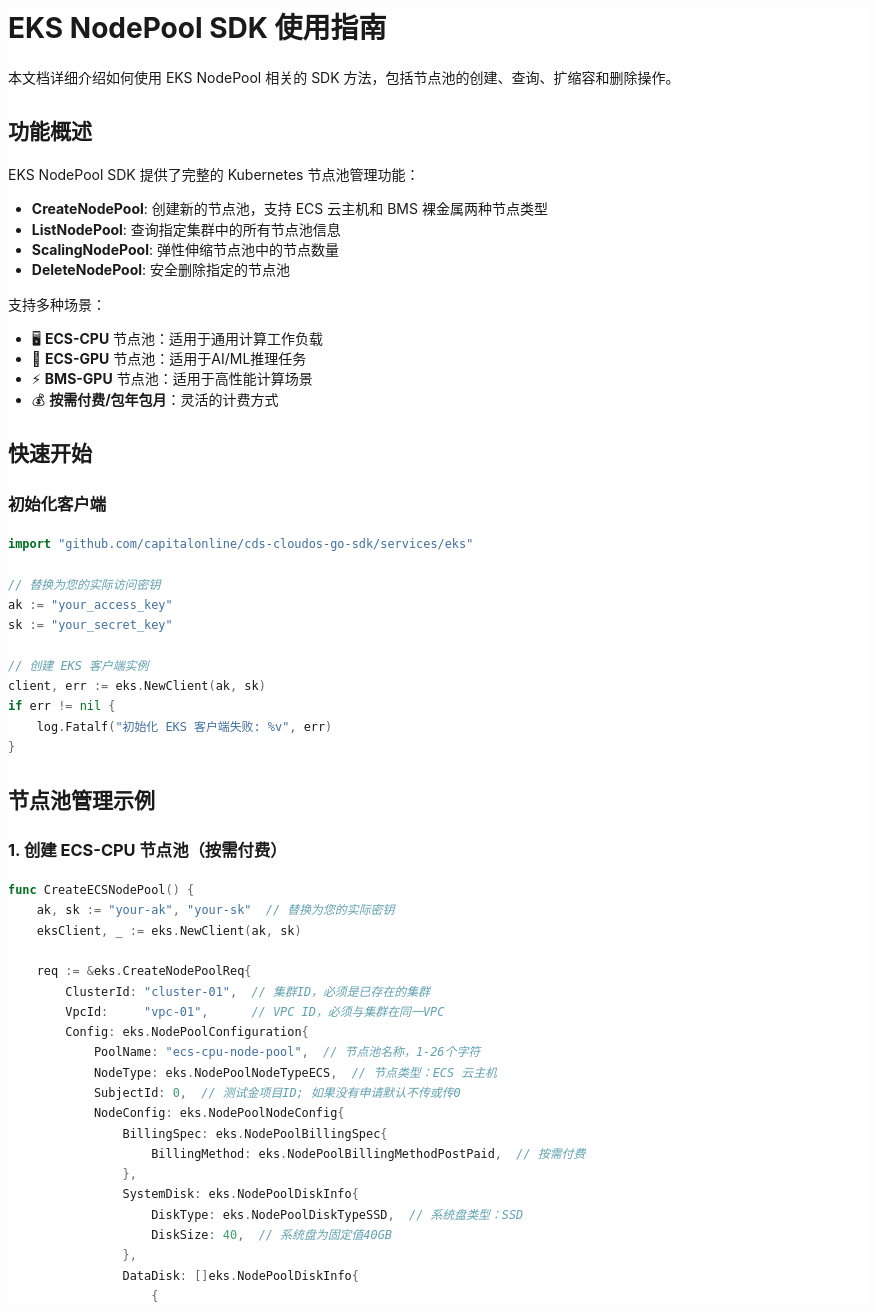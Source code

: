 # EKS NodePool SDK 使用指南

本文档详细介绍如何使用 EKS NodePool 相关的 SDK 方法，包括节点池的创建、查询、扩缩容和删除操作。

## 功能概述

EKS NodePool SDK 提供了完整的 Kubernetes 节点池管理功能：

- **CreateNodePool**: 创建新的节点池，支持 ECS 云主机和 BMS 裸金属两种节点类型
- **ListNodePool**: 查询指定集群中的所有节点池信息
- **ScalingNodePool**: 弹性伸缩节点池中的节点数量
- **DeleteNodePool**: 安全删除指定的节点池

支持多种场景：
- 🖥️ **ECS-CPU** 节点池：适用于通用计算工作负载
- 🚀 **ECS-GPU** 节点池：适用于AI/ML推理任务
- ⚡ **BMS-GPU** 节点池：适用于高性能计算场景
- 💰 **按需付费/包年包月**：灵活的计费方式

## 快速开始

### 初始化客户端

```go
import "github.com/capitalonline/cds-cloudos-go-sdk/services/eks"

// 替换为您的实际访问密钥
ak := "your_access_key"
sk := "your_secret_key"

// 创建 EKS 客户端实例
client, err := eks.NewClient(ak, sk)
if err != nil {
    log.Fatalf("初始化 EKS 客户端失败: %v", err)
}
```

## 节点池管理示例

### 1. 创建 ECS-CPU 节点池（按需付费）

```go
func CreateECSNodePool() {
    ak, sk := "your-ak", "your-sk"  // 替换为您的实际密钥
    eksClient, _ := eks.NewClient(ak, sk)
    
    req := &eks.CreateNodePoolReq{
        ClusterId: "cluster-01",  // 集群ID，必须是已存在的集群
        VpcId:     "vpc-01",      // VPC ID，必须与集群在同一VPC
        Config: eks.NodePoolConfiguration{
            PoolName: "ecs-cpu-node-pool",  // 节点池名称，1-26个字符
            NodeType: eks.NodePoolNodeTypeECS,  // 节点类型：ECS 云主机
            SubjectId: 0,  // 测试金项目ID; 如果没有申请默认不传或传0
            NodeConfig: eks.NodePoolNodeConfig{
                BillingSpec: eks.NodePoolBillingSpec{
                    BillingMethod: eks.NodePoolBillingMethodPostPaid,  // 按需付费
                },
                SystemDisk: eks.NodePoolDiskInfo{
                    DiskType: eks.NodePoolDiskTypeSSD,  // 系统盘类型：SSD
                    DiskSize: 40,  // 系统盘为固定值40GB
                },
                DataDisk: []eks.NodePoolDiskInfo{
                    {
```